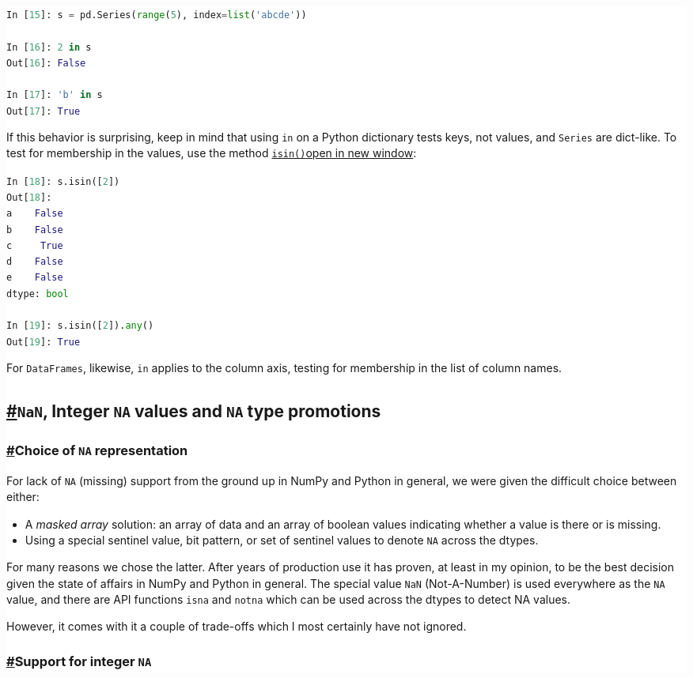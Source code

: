 ```python
In [15]: s = pd.Series(range(5), index=list('abcde'))

In [16]: 2 in s
Out[16]: False

In [17]: 'b' in s
Out[17]: True
```

If this behavior is surprising, keep in mind that using `in` on a Python dictionary tests keys, not values, and `Series` are dict-like. To test for membership in the values, use the method [`isin()`open in new window](https://pandas.pydata.org/pandas-docs/stable/reference/api/pandas.Series.isin.html#pandas.Series.isin):

```python
In [18]: s.isin([2])
Out[18]: 
a    False
b    False
c     True
d    False
e    False
dtype: bool

In [19]: s.isin([2]).any()
Out[19]: True
```

For `DataFrames`, likewise, `in` applies to the column axis, testing for membership in the list of column names.

## [#](https://www.pypandas.cn/docs/user_guide/gotchas.html#nan-integer-na-values-and-na-type-promotions)`NaN`, Integer `NA` values and `NA` type promotions

### [#](https://www.pypandas.cn/docs/user_guide/gotchas.html#choice-of-na-representation)Choice of `NA` representation

For lack of `NA` (missing) support from the ground up in NumPy and Python in general, we were given the difficult choice between either:

- A *masked array* solution: an array of data and an array of boolean values indicating whether a value is there or is missing.
- Using a special sentinel value, bit pattern, or set of sentinel values to denote `NA` across the dtypes.

For many reasons we chose the latter. After years of production use it has proven, at least in my opinion, to be the best decision given the state of affairs in NumPy and Python in general. The special value `NaN` (Not-A-Number) is used everywhere as the `NA` value, and there are API functions `isna` and `notna` which can be used across the dtypes to detect NA values.

However, it comes with it a couple of trade-offs which I most certainly have not ignored.

### [#](https://www.pypandas.cn/docs/user_guide/gotchas.html#support-for-integer-na)Support for integer `NA`
